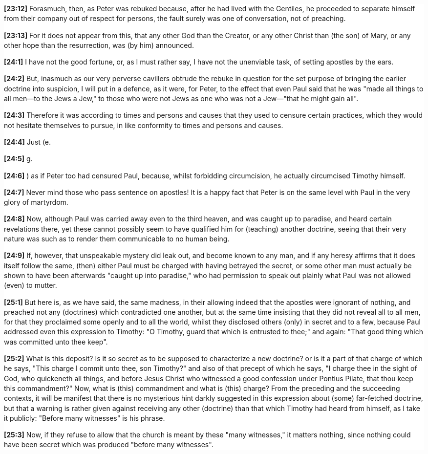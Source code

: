 **[23:12]** Forasmuch, then, as Peter was rebuked because, after he had lived with the Gentiles, he proceeded to separate himself from their company out of respect for persons, the fault surely was one of conversation, not of preaching.

**[23:13]** For it does not appear from this, that any other God than the Creator, or any other Christ than (the son) of Mary, or any other hope than the resurrection, was (by him) announced.

**[24:1]** I have not the good fortune, or, as I must rather say, I have not the unenviable task, of setting apostles by the ears.

**[24:2]** But, inasmuch as our very perverse cavillers obtrude the rebuke in question for the set purpose of bringing the earlier doctrine into suspicion, I will put in a defence, as it were, for Peter, to the effect that even Paul said that he was "made all things to all men—to the Jews a Jew," to those who were not Jews as one who was not a Jew—"that he might gain all".

**[24:3]** Therefore it was according to times and persons and causes that they used to censure certain practices, which they would not hesitate themselves to pursue, in like conformity to times and persons and causes.

**[24:4]** Just (e.

**[24:5]** g.

**[24:6]** ) as if Peter too had censured Paul, because, whilst forbidding circumcision, he actually circumcised Timothy himself.

**[24:7]** Never mind those who pass sentence on apostles! It is a happy fact that Peter is on the same level with Paul in the very glory of martyrdom.

**[24:8]** Now, although Paul was carried away even to the third heaven, and was caught up to paradise, and heard certain revelations there, yet these cannot possibly seem to have qualified him for (teaching) another doctrine, seeing that their very nature was such as to render them communicable to no human being.

**[24:9]** If, however, that unspeakable mystery did leak out, and become known to any man, and if any heresy affirms that it does itself follow the same, (then) either Paul must be charged with having betrayed the secret, or some other man must actually be shown to have been afterwards "caught up into paradise," who had permission to speak out plainly what Paul was not allowed (even) to mutter.

**[25:1]** But here is, as we have said, the same madness, in their allowing indeed that the apostles were ignorant of nothing, and preached not any (doctrines) which contradicted one another, but at the same time insisting that they did not reveal all to all men, for that they proclaimed some openly and to all the world, whilst they disclosed others (only) in secret and to a few, because Paul addressed even this expression to Timothy: "O Timothy, guard that which is entrusted to thee;" and again: "That good thing which was committed unto thee keep".

**[25:2]** What is this deposit? Is it so secret as to be supposed to characterize a new doctrine? or is it a part of that charge of which he says, "This charge I commit unto thee, son Timothy?" and also of that precept of which he says, "I charge thee in the sight of God, who quickeneth all things, and before Jesus Christ who witnessed a good confession under Pontius Pilate, that thou keep this commandment?" Now, what is (this) commandment and what is (this) charge? From the preceding and the succeeding contexts, it will be manifest that there is no mysterious hint darkly suggested in this expression about (some) far-fetched doctrine, but that a warning is rather given against receiving any other (doctrine) than that which Timothy had heard from himself, as I take it publicly: "Before many witnesses" is his phrase.

**[25:3]** Now, if they refuse to allow that the church is meant by these "many witnesses," it matters nothing, since nothing could have been secret which was produced "before many witnesses".
